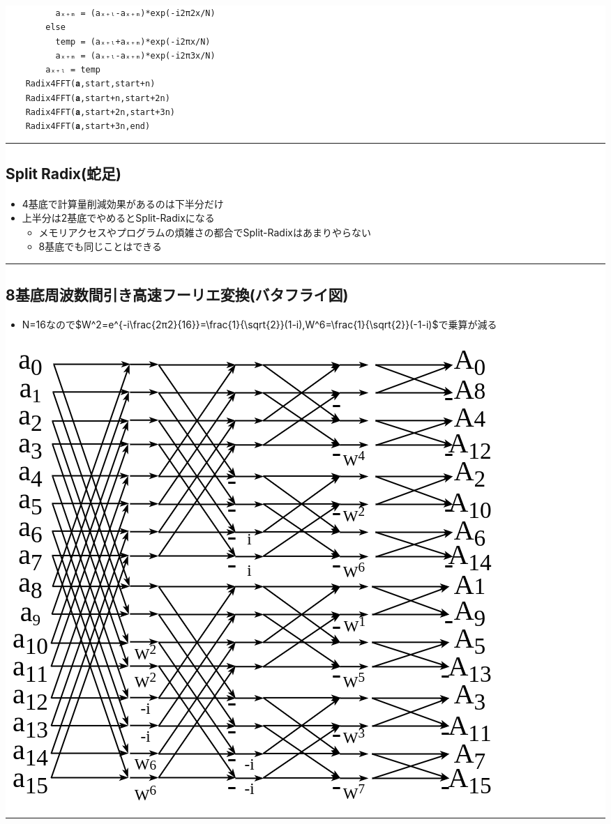 ```
          aₓ₊ₘ = (aₓ₊ₗ-aₓ₊ₘ)*exp(-i2π2x/N)
        else
          temp = (aₓ₊ₗ+aₓ₊ₘ)*exp(-i2πx/N)
          aₓ₊ₘ = (aₓ₊ₗ-aₓ₊ₘ)*exp(-i2π3x/N)
        aₓ₊ₗ = temp
    Radix4FFT(𝐚,start,start+n)
    Radix4FFT(𝐚,start+n,start+2n)
    Radix4FFT(𝐚,start+2n,start+3n)
    Radix4FFT(𝐚,start+3n,end)
```

---

## Split Radix(蛇足)

- 4基底で計算量削減効果があるのは下半分だけ
- 上半分は2基底でやめるとSplit-Radixになる
  - メモリアクセスやプログラムの煩雑さの都合でSplit-Radixはあまりやらない
  - 8基底でも同じことはできる

---

## 8基底周波数間引き高速フーリエ変換(バタフライ図)

- N=16なので$W^2=e^{-i\frac{2π2}{16}}=\frac{1}{\sqrt{2}}(1-i),W^6=\frac{1}{\sqrt{2}}(-1-i)$で乗算が減る

![width:500px](../../image/butterfly8freq.png)

---